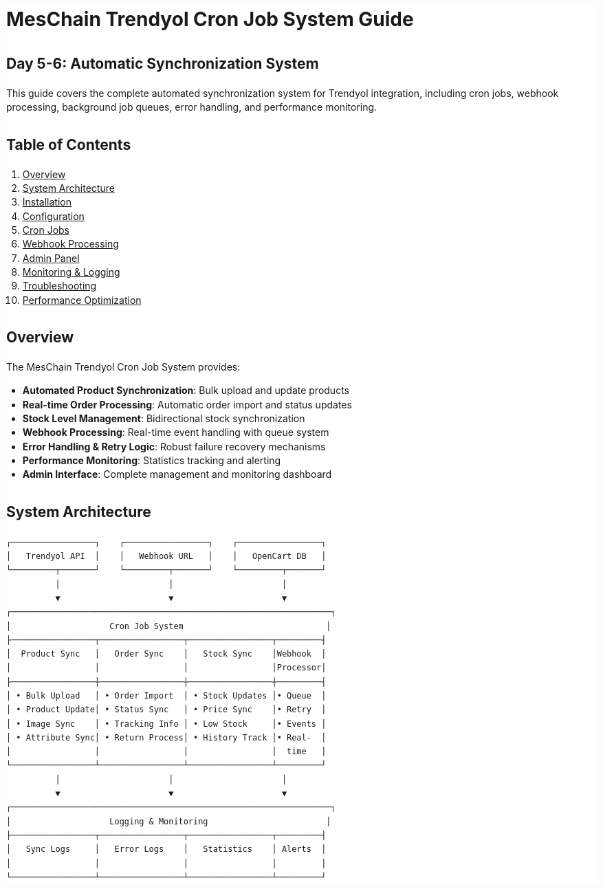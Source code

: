 # MesChain Trendyol Cron Job System Guide

## Day 5-6: Automatic Synchronization System

This guide covers the complete automated synchronization system for Trendyol integration, including cron jobs, webhook processing, background job queues, error handling, and performance monitoring.

## Table of Contents

1. [Overview](#overview)
2. [System Architecture](#system-architecture)
3. [Installation](#installation)
4. [Configuration](#configuration)
5. [Cron Jobs](#cron-jobs)
6. [Webhook Processing](#webhook-processing)
7. [Admin Panel](#admin-panel)
8. [Monitoring & Logging](#monitoring--logging)
9. [Troubleshooting](#troubleshooting)
10. [Performance Optimization](#performance-optimization)

## Overview

The MesChain Trendyol Cron Job System provides:

- **Automated Product Synchronization**: Bulk upload and update products
- **Real-time Order Processing**: Automatic order import and status updates
- **Stock Level Management**: Bidirectional stock synchronization
- **Webhook Processing**: Real-time event handling with queue system
- **Error Handling & Retry Logic**: Robust failure recovery mechanisms
- **Performance Monitoring**: Statistics tracking and alerting
- **Admin Interface**: Complete management and monitoring dashboard

## System Architecture

```
┌─────────────────┐    ┌─────────────────┐    ┌─────────────────┐
│   Trendyol API  │    │   Webhook URL   │    │   OpenCart DB   │
└─────────┬───────┘    └─────────┬───────┘    └─────────┬───────┘
          │                      │                      │
          ▼                      ▼                      ▼
┌─────────────────────────────────────────────────────────────────┐
│                    Cron Job System                             │
├─────────────────┬─────────────────┬─────────────────┬─────────┤
│  Product Sync   │   Order Sync    │   Stock Sync    │Webhook  │
│                 │                 │                 │Processor│
├─────────────────┼─────────────────┼─────────────────┼─────────┤
│ • Bulk Upload   │ • Order Import  │ • Stock Updates │• Queue  │
│ • Product Update│ • Status Sync   │ • Price Sync    │• Retry  │
│ • Image Sync    │ • Tracking Info │ • Low Stock     │• Events │
│ • Attribute Sync│ • Return Process│ • History Track │• Real-  │
│                 │                 │                 │  time   │
└─────────────────┴─────────────────┴─────────────────┴─────────┘
          │                      │                      │
          ▼                      ▼                      ▼
┌─────────────────────────────────────────────────────────────────┐
│                    Logging & Monitoring                        │
├─────────────────┬─────────────────┬─────────────────┬─────────┤
│   Sync Logs     │   Error Logs    │   Statistics    │ Alerts  │
│                 │                 │                 │         │
└─────────────────┴─────────────────┴─────────────────┴─────────┘
```
